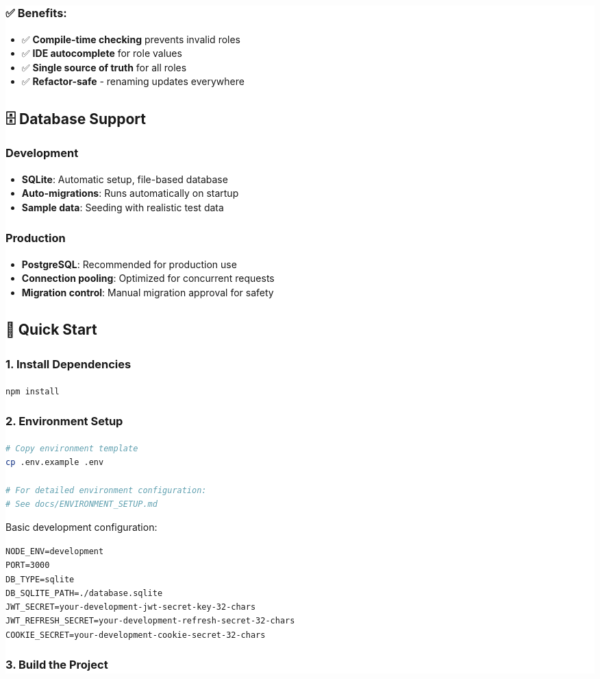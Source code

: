 ### ✅ **Benefits:**

- ✅ **Compile-time checking** prevents invalid roles
- ✅ **IDE autocomplete** for role values
- ✅ **Single source of truth** for all roles
- ✅ **Refactor-safe** - renaming updates everywhere

## 🗄️ Database Support

### Development

- **SQLite**: Automatic setup, file-based database
- **Auto-migrations**: Runs automatically on startup
- **Sample data**: Seeding with realistic test data

### Production

- **PostgreSQL**: Recommended for production use
- **Connection pooling**: Optimized for concurrent requests
- **Migration control**: Manual migration approval for safety

## 🚀 Quick Start

### 1. Install Dependencies

```bash
npm install
```

### 2. Environment Setup

```bash
# Copy environment template
cp .env.example .env

# For detailed environment configuration:
# See docs/ENVIRONMENT_SETUP.md
```

Basic development configuration:

```env
NODE_ENV=development
PORT=3000
DB_TYPE=sqlite
DB_SQLITE_PATH=./database.sqlite
JWT_SECRET=your-development-jwt-secret-key-32-chars
JWT_REFRESH_SECRET=your-development-refresh-secret-32-chars
COOKIE_SECRET=your-development-cookie-secret-32-chars
```

### 3. Build the Project

